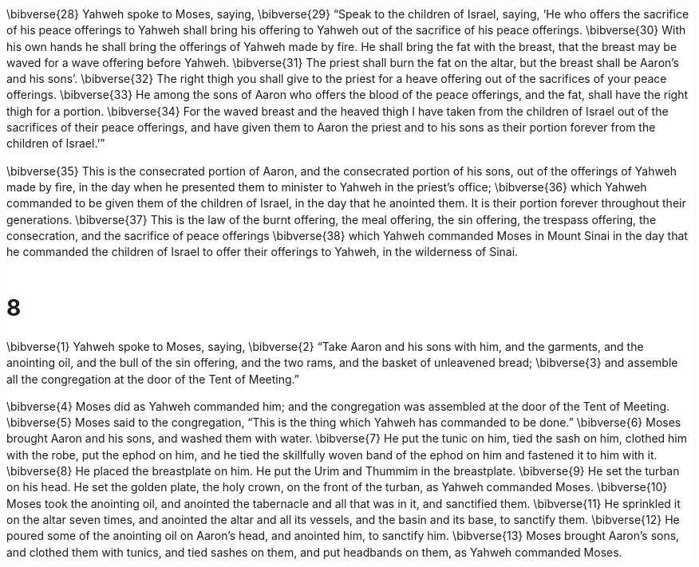 \bibverse{28} Yahweh spoke to Moses, saying, \bibverse{29} “Speak to the children of Israel, saying, ‘He who offers the sacrifice of his peace offerings to Yahweh shall bring his offering to Yahweh out of the sacrifice of his peace offerings. \bibverse{30} With his own hands he shall bring the offerings of Yahweh made by fire. He shall bring the fat with the breast, that the breast may be waved for a wave offering before Yahweh. \bibverse{31} The priest shall burn the fat on the altar, but the breast shall be Aaron’s and his sons’. \bibverse{32} The right thigh you shall give to the priest for a heave offering out of the sacrifices of your peace offerings. \bibverse{33} He among the sons of Aaron who offers the blood of the peace offerings, and the fat, shall have the right thigh for a portion. \bibverse{34} For the waved breast and the heaved thigh I have taken from the children of Israel out of the sacrifices of their peace offerings, and have given them to Aaron the priest and to his sons as their portion forever from the children of Israel.’” 

\bibverse{35} This is the consecrated portion of Aaron, and the consecrated portion of his sons, out of the offerings of Yahweh made by fire, in the day when he presented them to minister to Yahweh in the priest’s office; \bibverse{36} which Yahweh commanded to be given them of the children of Israel, in the day that he anointed them. It is their portion forever throughout their generations. \bibverse{37} This is the law of the burnt offering, the meal offering, the sin offering, the trespass offering, the consecration, and the sacrifice of peace offerings \bibverse{38} which Yahweh commanded Moses in Mount Sinai in the day that he commanded the children of Israel to offer their offerings to Yahweh, in the wilderness of Sinai. 

# 8 
\bibverse{1} Yahweh spoke to Moses, saying, \bibverse{2} “Take Aaron and his sons with him, and the garments, and the anointing oil, and the bull of the sin offering, and the two rams, and the basket of unleavened bread; \bibverse{3} and assemble all the congregation at the door of the Tent of Meeting.” 

\bibverse{4} Moses did as Yahweh commanded him; and the congregation was assembled at the door of the Tent of Meeting. \bibverse{5} Moses said to the congregation, “This is the thing which Yahweh has commanded to be done.” \bibverse{6} Moses brought Aaron and his sons, and washed them with water. \bibverse{7} He put the tunic on him, tied the sash on him, clothed him with the robe, put the ephod on him, and he tied the skillfully woven band of the ephod on him and fastened it to him with it. \bibverse{8} He placed the breastplate on him. He put the Urim and Thummim in the breastplate. \bibverse{9} He set the turban on his head. He set the golden plate, the holy crown, on the front of the turban, as Yahweh commanded Moses. \bibverse{10} Moses took the anointing oil, and anointed the tabernacle and all that was in it, and sanctified them. \bibverse{11} He sprinkled it on the altar seven times, and anointed the altar and all its vessels, and the basin and its base, to sanctify them. \bibverse{12} He poured some of the anointing oil on Aaron’s head, and anointed him, to sanctify him. \bibverse{13} Moses brought Aaron’s sons, and clothed them with tunics, and tied sashes on them, and put headbands on them, as Yahweh commanded Moses. 
